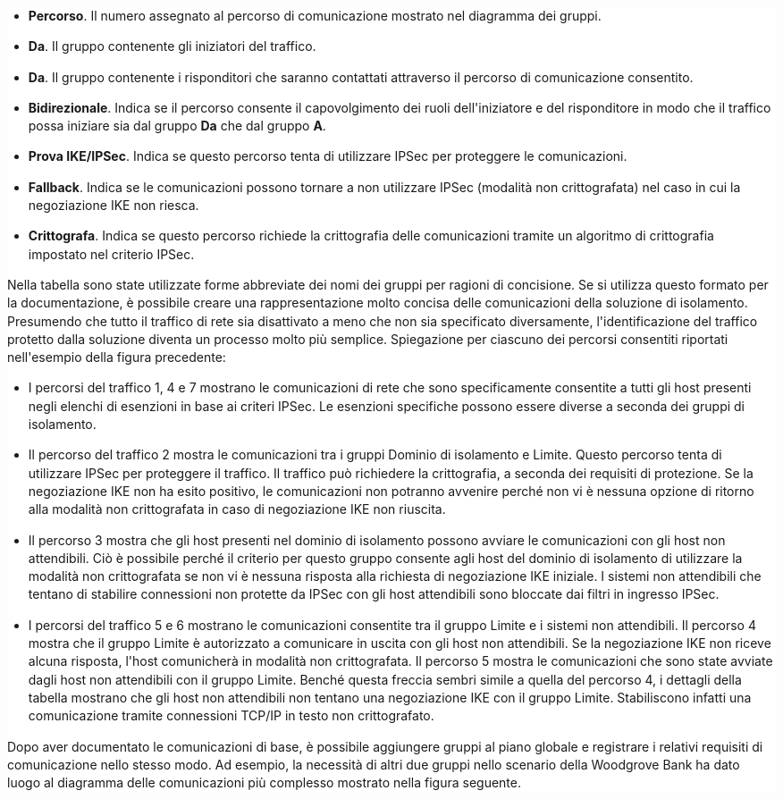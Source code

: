 -   **Percorso**. Il numero assegnato al percorso di comunicazione mostrato nel diagramma dei gruppi.
  
-   **Da**. Il gruppo contenente gli iniziatori del traffico.
  
-   **Da**. Il gruppo contenente i risponditori che saranno contattati attraverso il percorso di comunicazione consentito.
  
-   **Bidirezionale**. Indica se il percorso consente il capovolgimento dei ruoli dell'iniziatore e del risponditore in modo che il traffico possa iniziare sia dal gruppo **Da** che dal gruppo **A**.
  
-   **Prova IKE/IPSec**. Indica se questo percorso tenta di utilizzare IPSec per proteggere le comunicazioni.
  
-   **Fallback**. Indica se le comunicazioni possono tornare a non utilizzare IPSec (modalità non crittografata) nel caso in cui la negoziazione IKE non riesca.
  
-   **Crittografa**. Indica se questo percorso richiede la crittografia delle comunicazioni tramite un algoritmo di crittografia impostato nel criterio IPSec.
  
Nella tabella sono state utilizzate forme abbreviate dei nomi dei gruppi per ragioni di concisione. Se si utilizza questo formato per la documentazione, è possibile creare una rappresentazione molto concisa delle comunicazioni della soluzione di isolamento. Presumendo che tutto il traffico di rete sia disattivato a meno che non sia specificato diversamente, l'identificazione del traffico protetto dalla soluzione diventa un processo molto più semplice. Spiegazione per ciascuno dei percorsi consentiti riportati nell'esempio della figura precedente:
  
-   I percorsi del traffico 1, 4 e 7 mostrano le comunicazioni di rete che sono specificamente consentite a tutti gli host presenti negli elenchi di esenzioni in base ai criteri IPSec. Le esenzioni specifiche possono essere diverse a seconda dei gruppi di isolamento.
  
-   Il percorso del traffico 2 mostra le comunicazioni tra i gruppi Dominio di isolamento e Limite. Questo percorso tenta di utilizzare IPSec per proteggere il traffico. Il traffico può richiedere la crittografia, a seconda dei requisiti di protezione. Se la negoziazione IKE non ha esito positivo, le comunicazioni non potranno avvenire perché non vi è nessuna opzione di ritorno alla modalità non crittografata in caso di negoziazione IKE non riuscita.
  
-   Il percorso 3 mostra che gli host presenti nel dominio di isolamento possono avviare le comunicazioni con gli host non attendibili. Ciò è possibile perché il criterio per questo gruppo consente agli host del dominio di isolamento di utilizzare la modalità non crittografata se non vi è nessuna risposta alla richiesta di negoziazione IKE iniziale. I sistemi non attendibili che tentano di stabilire connessioni non protette da IPSec con gli host attendibili sono bloccate dai filtri in ingresso IPSec.
  
-   I percorsi del traffico 5 e 6 mostrano le comunicazioni consentite tra il gruppo Limite e i sistemi non attendibili. Il percorso 4 mostra che il gruppo Limite è autorizzato a comunicare in uscita con gli host non attendibili. Se la negoziazione IKE non riceve alcuna risposta, l'host comunicherà in modalità non crittografata. Il percorso 5 mostra le comunicazioni che sono state avviate dagli host non attendibili con il gruppo Limite. Benché questa freccia sembri simile a quella del percorso 4, i dettagli della tabella mostrano che gli host non attendibili non tentano una negoziazione IKE con il gruppo Limite. Stabiliscono infatti una comunicazione tramite connessioni TCP/IP in testo non crittografato.
  
Dopo aver documentato le comunicazioni di base, è possibile aggiungere gruppi al piano globale e registrare i relativi requisiti di comunicazione nello stesso modo. Ad esempio, la necessità di altri due gruppi nello scenario della Woodgrove Bank ha dato luogo al diagramma delle comunicazioni più complesso mostrato nella figura seguente.
  